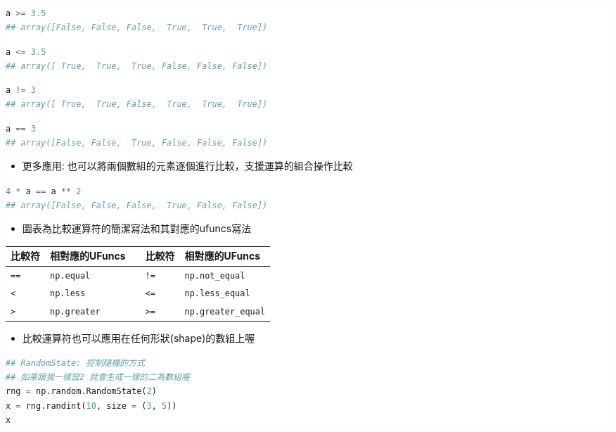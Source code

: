 ```Python
a >= 3.5
## array([False, False, False,  True,  True,  True])
```

```Python
a <= 3.5
## array([ True,  True,  True, False, False, False])
```

```Python
a != 3
## array([ True,  True, False,  True,  True,  True])
```

```Python
a == 3
## array([False, False,  True, False, False, False])
```









+ 更多應用: 也可以將兩個數組的元素逐個進行比較，支援運算的組合操作比較



```Python
4 * a == a ** 2
## array([False, False, False,  True, False, False])
```







+ 圖表為比較運算符的簡潔寫法和其對應的ufuncs寫法



| 比較符 | 相對應的UFuncs |      | 比較符 | 相對應的UFuncs     |
| :----- | :------------- | :--- | :----- | :----------------- |
| `==`   | `np.equal`     |      | `!=`   | `np.not_equal`     |
| `<`    | `np.less`      |      | `<=`   | `np.less_equal`    |
| `>`    | `np.greater`   |      | `>=`   | `np.greater_equal` |







+ 比較運算符也可以應用在任何形狀(shape)的數組上喔



```Python
## RandomState: 控制隨機的方式
## 如果跟我一樣設2 就會生成一樣的二為數組喔
rng = np.random.RandomState(2)
x = rng.randint(10, size = (3, 5))
x
```

